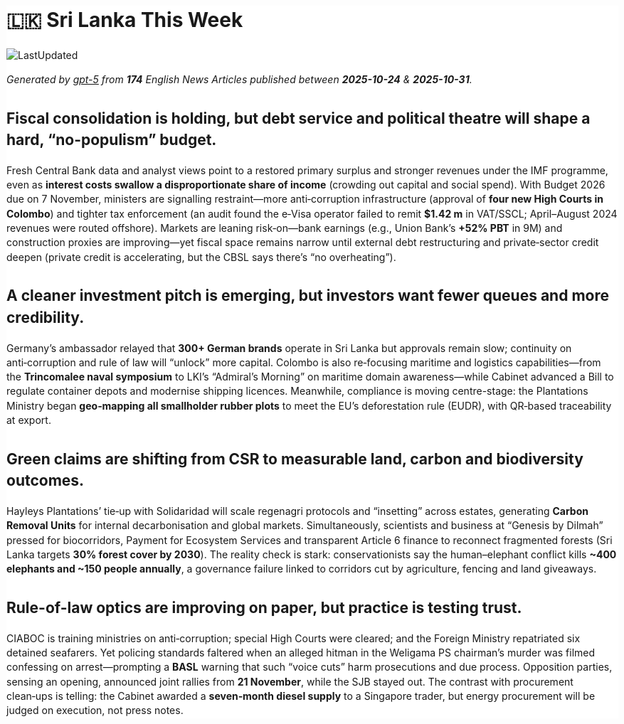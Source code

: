 # 🇱🇰 Sri Lanka This Week

![LastUpdated](https://img.shields.io/badge/last_updated-2025--10--31_06:17:50-green)

*Generated by [gpt-5](https://platform.openai.com/docs/models/gpt-5) from **174** English News Articles published between **2025-10-24** & **2025-10-31**.*

## Fiscal consolidation is holding, but debt service and political theatre will shape a hard, “no-populism” budget.  
Fresh Central Bank data and analyst views point to a restored primary surplus and stronger revenues under the IMF programme, even as **interest costs swallow a disproportionate share of income** (crowding out capital and social spend). With Budget 2026 due on 7 November, ministers are signalling restraint—more anti‑corruption infrastructure (approval of **four new High Courts in Colombo**) and tighter tax enforcement (an audit found the e‑Visa operator failed to remit **$1.42 m** in VAT/SSCL; April–August 2024 revenues were routed offshore). Markets are leaning risk‑on—bank earnings (e.g., Union Bank’s **+52% PBT** in 9M) and construction proxies are improving—yet fiscal space remains narrow until external debt restructuring and private‑sector credit deepen (private credit is accelerating, but the CBSL says there’s “no overheating”).

## A cleaner investment pitch is emerging, but investors want fewer queues and more credibility.  
Germany’s ambassador relayed that **300+ German brands** operate in Sri Lanka but approvals remain slow; continuity on anti‑corruption and rule of law will “unlock” more capital. Colombo is also re‑focusing maritime and logistics capabilities—from the **Trincomalee naval symposium** to LKI’s “Admiral’s Morning” on maritime domain awareness—while Cabinet advanced a Bill to regulate container depots and modernise shipping licences. Meanwhile, compliance is moving centre-stage: the Plantations Ministry began **geo‑mapping all smallholder rubber plots** to meet the EU’s deforestation rule (EUDR), with QR‑based traceability at export.

## Green claims are shifting from CSR to measurable land, carbon and biodiversity outcomes.  
Hayleys Plantations’ tie‑up with Solidaridad will scale regenagri protocols and “insetting” across estates, generating **Carbon Removal Units** for internal decarbonisation and global markets. Simultaneously, scientists and business at “Genesis by Dilmah” pressed for biocorridors, Payment for Ecosystem Services and transparent Article 6 finance to reconnect fragmented forests (Sri Lanka targets **30% forest cover by 2030**). The reality check is stark: conservationists say the human–elephant conflict kills **~400 elephants and ~150 people annually**, a governance failure linked to corridors cut by agriculture, fencing and land giveaways.

## Rule-of-law optics are improving on paper, but practice is testing trust.  
CIABOC is training ministries on anti‑corruption; special High Courts were cleared; and the Foreign Ministry repatriated six detained seafarers. Yet policing standards faltered when an alleged hitman in the Weligama PS chairman’s murder was filmed confessing on arrest—prompting a **BASL** warning that such “voice cuts” harm prosecutions and due process. Opposition parties, sensing an opening, announced joint rallies from **21 November**, while the SJB stayed out. The contrast with procurement clean‑ups is telling: the Cabinet awarded a **seven‑month diesel supply** to a Singapore trader, but energy procurement will be judged on execution, not press notes.
